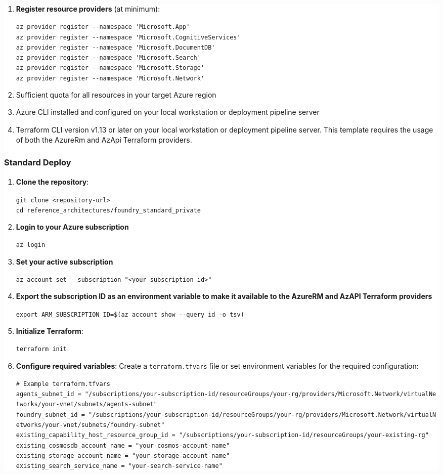 1. **Register resource providers** (at minimum):

    ```shell
    az provider register --namespace 'Microsoft.App'
    az provider register --namespace 'Microsoft.CognitiveServices'
    az provider register --namespace 'Microsoft.DocumentDB'
    az provider register --namespace 'Microsoft.Search'
    az provider register --namespace 'Microsoft.Storage'
    az provider register --namespace 'Microsoft.Network'
    ```

1. Sufficient quota for all resources in your target Azure region

1. Azure CLI installed and configured on your local workstation or deployment pipeline server

1. Terraform CLI version v1.13 or later on your local workstation or deployment pipeline server. This template requires the usage of both the AzureRm and AzApi Terraform providers.

### Standard Deploy

1. **Clone the repository**:

   ```shell
   git clone <repository-url>
   cd reference_architectures/foundry_standard_private
   ```

1. **Login to your Azure subscription**

    ```shell
    az login
    ```

1. **Set your active subscription**

    ```shell
    az account set --subscription "<your_subscription_id>"
    ```

1. **Export the subscription ID as an environment variable to make it available to the AzureRM and AzAPI Terraform providers**

    ```shell
    export ARM_SUBSCRIPTION_ID=$(az account show --query id -o tsv)
    ```

1. **Initialize Terraform**:

   ```shell
   terraform init
   ```

1. **Configure required variables**: Create a `terraform.tfvars` file or set environment variables for the required configuration:

   ```shell
   # Example terraform.tfvars
   agents_subnet_id = "/subscriptions/your-subscription-id/resourceGroups/your-rg/providers/Microsoft.Network/virtualNetworks/your-vnet/subnets/agents-subnet"
   foundry_subnet_id = "/subscriptions/your-subscription-id/resourceGroups/your-rg/providers/Microsoft.Network/virtualNetworks/your-vnet/subnets/foundry-subnet"
   existing_capability_host_resource_group_id = "/subscriptions/your-subscription-id/resourceGroups/your-existing-rg"
   existing_cosmosdb_account_name = "your-cosmos-account-name"
   existing_storage_account_name = "your-storage-account-name"
   existing_search_service_name = "your-search-service-name"
   ```
